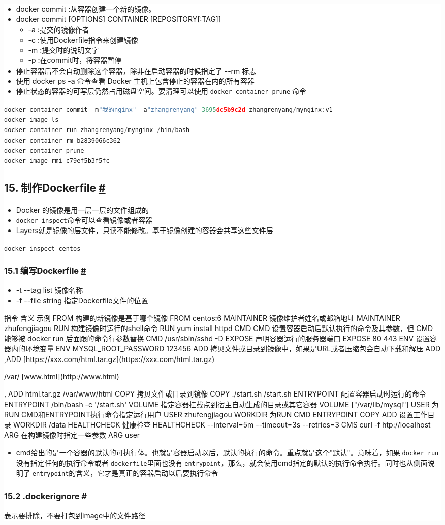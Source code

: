* docker commit :从容器创建一个新的镜像。
* docker commit [OPTIONS] CONTAINER [REPOSITORY[:TAG]]
  - -a :提交的镜像作者
  - -c :使用Dockerfile指令来创建镜像
  - -m :提交时的说明文字
  - -p :在commit时，将容器暂停
* 停止容器后不会自动删除这个容器，除非在启动容器的时候指定了 --rm 标志
* 使用 docker ps -a 命令查看 Docker 主机上包含停止的容器在内的所有容器
* 停止状态的容器的可写层仍然占用磁盘空间。要清理可以使用 `docker container prune` 命令

```js
docker container commit -m"我的nginx" -a"zhangrenyang" 3695dc5b9c2d zhangrenyang/mynginx:v1
docker image ls
docker container run zhangrenyang/mynginx /bin/bash
docker container rm b2839066c362
docker container prune
docker image rmi c79ef5b3f5fc
```

## 15. 制作Dockerfile [#](#t4415-制作dockerfile)

* Docker 的镜像是用一层一层的文件组成的
* `docker inspect`命令可以查看镜像或者容器
* Layers就是镜像的层文件，只读不能修改。基于镜像创建的容器会共享这些文件层

```js
docker inspect centos
```

### 15.1 编写Dockerfile [#](#t45151-编写dockerfile)

* -t --tag list 镜像名称
* -f --file string 指定Dockerfile文件的位置

指令 含义 示例 FROM 构建的新镜像是基于哪个镜像 FROM centos:6 MAINTAINER 镜像维护者姓名或邮箱地址 MAINTAINER zhufengjiagou RUN 构建镜像时运行的shell命令 RUN yum install httpd CMD CMD 设置容器启动后默认执行的命令及其参数，但 CMD 能够被 docker run 后面跟的命令行参数替换 CMD /usr/sbin/sshd -D EXPOSE 声明容器运行的服务器端口 EXPOSE 80 443 ENV 设置容器内的环境变量 ENV MYSQL_ROOT_PASSWORD 123456 ADD 拷贝文件或目录到镜像中，如果是URL或者压缩包会自动下载和解压 ADD ,ADD
[https://xxx.com/html.tar.gz](https://xxx.com/html.tar.gz)

/var/
[www.html](http://www.html)

, ADD html.tar.gz /var/www/html COPY 拷贝文件或目录到镜像 COPY ./start.sh /start.sh ENTRYPOINT 配置容器启动时运行的命令 ENTRYPOINT /bin/bash -c '/start.sh' VOLUME 指定容器挂载点到宿主自动生成的目录或其它容器 VOLUME ["/var/lib/mysql"] USER 为 RUN CMD和ENTRYPOINT执行命令指定运行用户 USER zhufengjiagou WORKDIR 为RUN CMD ENTRYPOINT COPY ADD 设置工作目录 WORKDIR /data HEALTHCHECK 健康检查 HEALTHCHECK --interval=5m --timeout=3s --retries=3 CMS curl -f htp://localhost ARG 在构建镜像时指定一些参数 ARG user

* cmd给出的是一个容器的默认的可执行体。也就是容器启动以后，默认的执行的命令。重点就是这个"默认"。意味着，如果 `docker run`没有指定任何的执行命令或者 `dockerfile`里面也没有 `entrypoint`，那么，就会使用cmd指定的默认的执行命令执行。同时也从侧面说明了 `entrypoint`的含义，它才是真正的容器启动以后要执行命令

### 15.2 .dockerignore [#](#t46152-dockerignore)

表示要排除，不要打包到image中的文件路径
